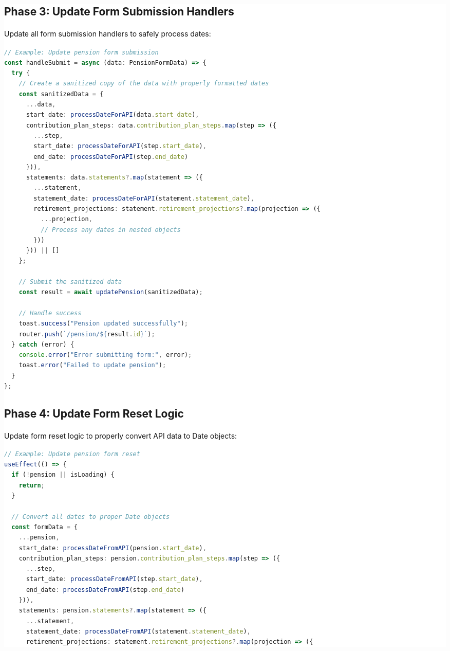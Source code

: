 ## Phase 3: Update Form Submission Handlers

Update all form submission handlers to safely process dates:

```typescript
// Example: Update pension form submission
const handleSubmit = async (data: PensionFormData) => {
  try {
    // Create a sanitized copy of the data with properly formatted dates
    const sanitizedData = {
      ...data,
      start_date: processDateForAPI(data.start_date),
      contribution_plan_steps: data.contribution_plan_steps.map(step => ({
        ...step,
        start_date: processDateForAPI(step.start_date),
        end_date: processDateForAPI(step.end_date)
      })),
      statements: data.statements?.map(statement => ({
        ...statement,
        statement_date: processDateForAPI(statement.statement_date),
        retirement_projections: statement.retirement_projections?.map(projection => ({
          ...projection,
          // Process any dates in nested objects
        }))
      })) || []
    };
    
    // Submit the sanitized data
    const result = await updatePension(sanitizedData);
    
    // Handle success
    toast.success("Pension updated successfully");
    router.push(`/pension/${result.id}`);
  } catch (error) {
    console.error("Error submitting form:", error);
    toast.error("Failed to update pension");
  }
};
```

## Phase 4: Update Form Reset Logic

Update form reset logic to properly convert API data to Date objects:

```typescript
// Example: Update pension form reset
useEffect(() => {
  if (!pension || isLoading) {
    return;
  }

  // Convert all dates to proper Date objects
  const formData = {
    ...pension,
    start_date: processDateFromAPI(pension.start_date),
    contribution_plan_steps: pension.contribution_plan_steps.map(step => ({
      ...step,
      start_date: processDateFromAPI(step.start_date),
      end_date: processDateFromAPI(step.end_date)
    })),
    statements: pension.statements?.map(statement => ({
      ...statement,
      statement_date: processDateFromAPI(statement.statement_date),
      retirement_projections: statement.retirement_projections?.map(projection => ({
```
